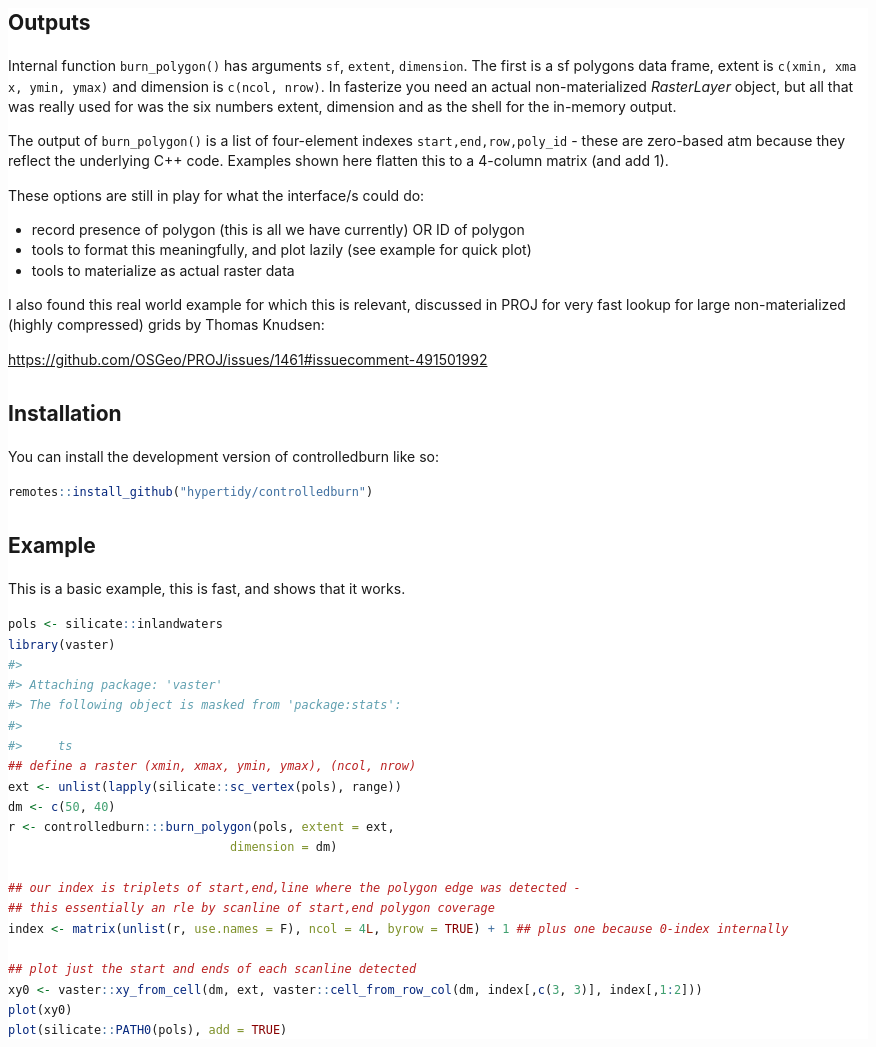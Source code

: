 ## Outputs

Internal function `burn_polygon()` has arguments `sf`, `extent`,
`dimension`. The first is a sf polygons data frame, extent is
`c(xmin, xmax, ymin, ymax)` and dimension is `c(ncol, nrow)`. In
fasterize you need an actual non-materialized *RasterLayer* object, but
all that was really used for was the six numbers extent, dimension and
as the shell for the in-memory output.

The output of `burn_polygon()` is a list of four-element indexes
`start,end,row,poly_id` - these are zero-based atm because they reflect
the underlying C++ code. Examples shown here flatten this to a 4-column
matrix (and add 1).

These options are still in play for what the interface/s could do:

- record presence of polygon (this is all we have currently) OR ID of
  polygon
- tools to format this meaningfully, and plot lazily (see example for
  quick plot)
- tools to materialize as actual raster data

I also found this real world example for which this is relevant,
discussed in PROJ for very fast lookup for large non-materialized
(highly compressed) grids by Thomas Knudsen:

<https://github.com/OSGeo/PROJ/issues/1461#issuecomment-491501992>

## Installation

You can install the development version of controlledburn like so:

``` r
remotes::install_github("hypertidy/controlledburn")
```

## Example

This is a basic example, this is fast, and shows that it works.

``` r
pols <- silicate::inlandwaters
library(vaster)
#> 
#> Attaching package: 'vaster'
#> The following object is masked from 'package:stats':
#> 
#>     ts
## define a raster (xmin, xmax, ymin, ymax), (ncol, nrow)
ext <- unlist(lapply(silicate::sc_vertex(pols), range))
dm <- c(50, 40)
r <- controlledburn:::burn_polygon(pols, extent = ext,
                               dimension = dm)

## our index is triplets of start,end,line where the polygon edge was detected - 
## this essentially an rle by scanline of start,end polygon coverage
index <- matrix(unlist(r, use.names = F), ncol = 4L, byrow = TRUE) + 1 ## plus one because 0-index internally

## plot just the start and ends of each scanline detected
xy0 <- vaster::xy_from_cell(dm, ext, vaster::cell_from_row_col(dm, index[,c(3, 3)], index[,1:2]))
plot(xy0)
plot(silicate::PATH0(pols), add = TRUE)
```
